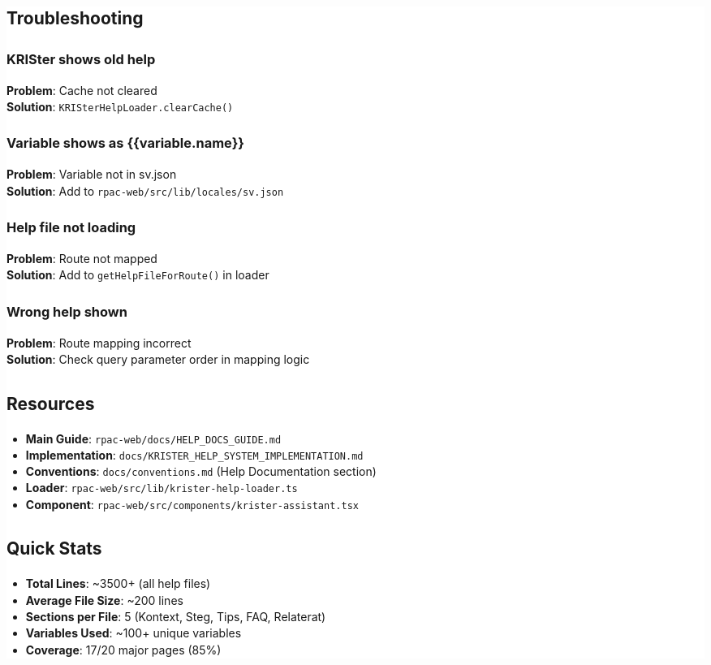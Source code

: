 ## Troubleshooting

### KRISter shows old help
**Problem**: Cache not cleared  
**Solution**: `KRISterHelpLoader.clearCache()`

### Variable shows as {{variable.name}}
**Problem**: Variable not in sv.json  
**Solution**: Add to `rpac-web/src/lib/locales/sv.json`

### Help file not loading
**Problem**: Route not mapped  
**Solution**: Add to `getHelpFileForRoute()` in loader

### Wrong help shown
**Problem**: Route mapping incorrect  
**Solution**: Check query parameter order in mapping logic

## Resources

- **Main Guide**: `rpac-web/docs/HELP_DOCS_GUIDE.md`
- **Implementation**: `docs/KRISTER_HELP_SYSTEM_IMPLEMENTATION.md`
- **Conventions**: `docs/conventions.md` (Help Documentation section)
- **Loader**: `rpac-web/src/lib/krister-help-loader.ts`
- **Component**: `rpac-web/src/components/krister-assistant.tsx`

## Quick Stats

- **Total Lines**: ~3500+ (all help files)
- **Average File Size**: ~200 lines
- **Sections per File**: 5 (Kontext, Steg, Tips, FAQ, Relaterat)
- **Variables Used**: ~100+ unique variables
- **Coverage**: 17/20 major pages (85%)
